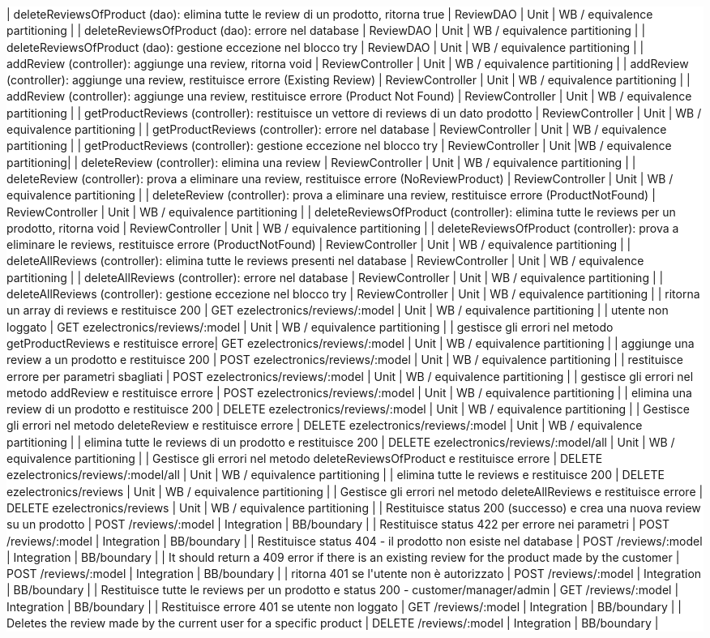 | deleteReviewsOfProduct (dao): elimina tutte le review di un prodotto, ritorna true | ReviewDAO |  Unit   | WB / equivalence partitioning |
| deleteReviewsOfProduct (dao): errore nel database | ReviewDAO | Unit | WB / equivalence partitioning |
| deleteReviewsOfProduct (dao): gestione eccezione nel blocco try | ReviewDAO | Unit | WB / equivalence partitioning |
| addReview (controller): aggiunge una review, ritorna void | ReviewController |  Unit   | WB / equivalence partitioning |
| addReview (controller): aggiunge una review, restituisce errore (Existing Review) | ReviewController | Unit | WB / equivalence partitioning |
| addReview (controller): aggiunge una review, restituisce errore (Product Not Found) | ReviewController | Unit | WB / equivalence partitioning |
| getProductReviews (controller): restituisce un vettore di reviews di un dato prodotto | ReviewController |  Unit   | WB / equivalence partitioning |
| getProductReviews (controller): errore nel database | ReviewController | Unit | WB / equivalence partitioning |
| getProductReviews (controller): gestione eccezione nel blocco try | ReviewController | Unit |WB / equivalence partitioning|
| deleteReview (controller): elimina una review | ReviewController |  Unit   | WB / equivalence partitioning |
| deleteReview (controller): prova a eliminare una review, restituisce errore (NoReviewProduct) | ReviewController | Unit | WB / equivalence partitioning |
| deleteReview (controller): prova a eliminare una review, restituisce errore (ProductNotFound) | ReviewController | Unit | WB / equivalence partitioning |
| deleteReviewsOfProduct (controller): elimina tutte le reviews per un prodotto, ritorna void | ReviewController |  Unit   | WB / equivalence partitioning |
| deleteReviewsOfProduct (controller): prova a eliminare le reviews, restituisce errore (ProductNotFound) | ReviewController | Unit | WB / equivalence partitioning |
| deleteAllReviews (controller): elimina tutte le reviews presenti nel database | ReviewController |  Unit   | WB / equivalence partitioning |
| deleteAllReviews (controller): errore nel database | ReviewController | Unit | WB / equivalence partitioning |
| deleteAllReviews (controller): gestione eccezione nel blocco try | ReviewController | Unit | WB / equivalence partitioning |
| ritorna un array di reviews e restituisce 200 |  GET ezelectronics/reviews/:model |  Unit   | WB / equivalence partitioning |
| utente non loggato |  GET ezelectronics/reviews/:model  | Unit | WB / equivalence partitioning |
| gestisce gli errori nel metodo getProductReviews e restituisce errore| GET ezelectronics/reviews/:model | Unit | WB / equivalence partitioning |
| aggiunge una review a un prodotto e restituisce 200 |  POST ezelectronics/reviews/:model |  Unit   | WB / equivalence partitioning |
| restituisce errore per parametri sbagliati |  POST ezelectronics/reviews/:model  | Unit | WB / equivalence partitioning |
| gestisce gli errori nel metodo addReview e restituisce errore | POST ezelectronics/reviews/:model | Unit | WB / equivalence partitioning |
| elimina una review di un prodotto e restituisce 200 |  DELETE ezelectronics/reviews/:model |  Unit   | WB / equivalence partitioning |
| Gestisce gli errori nel metodo deleteReview e restituisce errore | DELETE ezelectronics/reviews/:model | Unit | WB / equivalence partitioning |
| elimina tutte le reviews di un prodotto e restituisce 200 |  DELETE ezelectronics/reviews/:model/all |  Unit   | WB / equivalence partitioning |
| Gestisce gli errori nel metodo deleteReviewsOfProduct e restituisce errore | DELETE ezelectronics/reviews/:model/all | Unit | WB / equivalence partitioning |
| elimina tutte le reviews e restituisce 200 |  DELETE ezelectronics/reviews |  Unit   | WB / equivalence partitioning |
| Gestisce gli errori nel metodo deleteAllReviews e restituisce errore | DELETE ezelectronics/reviews | Unit | WB / equivalence partitioning |
| Restituisce status 200 (successo) e crea una nuova review su un prodotto | POST /reviews/:model | Integration | BB/boundary |
| Restituisce status 422 per errore nei parametri | POST /reviews/:model | Integration | BB/boundary |
| Restituisce status 404 - il prodotto non esiste nel database | POST /reviews/:model | Integration | BB/boundary |
| It should return a 409 error if there is an existing review for the product made by the customer | POST /reviews/:model | Integration | BB/boundary |
| ritorna 401 se l'utente non è autorizzato | POST /reviews/:model | Integration | BB/boundary |
| Restituisce tutte le reviews per un prodotto e status 200 - customer/manager/admin | GET /reviews/:model | Integration | BB/boundary |
| Restituisce errore 401 se utente non loggato | GET /reviews/:model | Integration | BB/boundary |
| Deletes the review made by the current user for a specific product | DELETE /reviews/:model | Integration | BB/boundary |